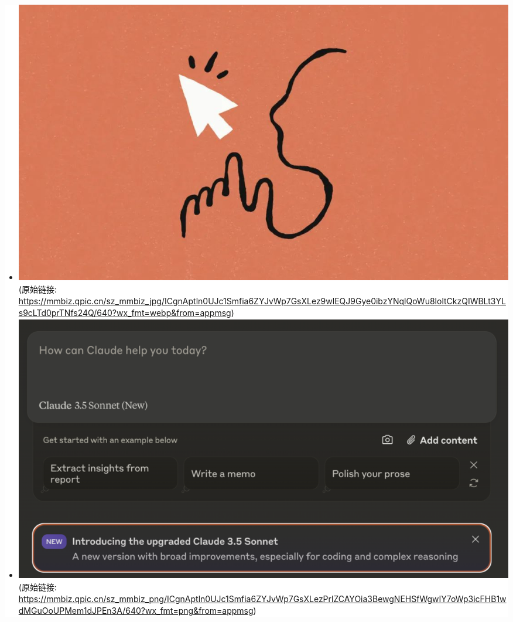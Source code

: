 - ![](./images/image_1.jpg) (原始链接: https://mmbiz.qpic.cn/sz_mmbiz_jpg/ICgnAptln0UJc1Smfia6ZYJvWp7GsXLez9wlEQJ9Gye0ibzYNqlQoWu8loltCkzQIWBLt3YLs9cLTd0prTNfs24Q/640?wx_fmt=webp&from=appmsg)
- ![](./images/image_2.jpg) (原始链接: https://mmbiz.qpic.cn/sz_mmbiz_png/ICgnAptln0UJc1Smfia6ZYJvWp7GsXLezPrlZCAYOia3BewgNEHSfWgwIY7oWp3icFHB1wdMGuOoUPMem1dJPEn3A/640?wx_fmt=png&from=appmsg)